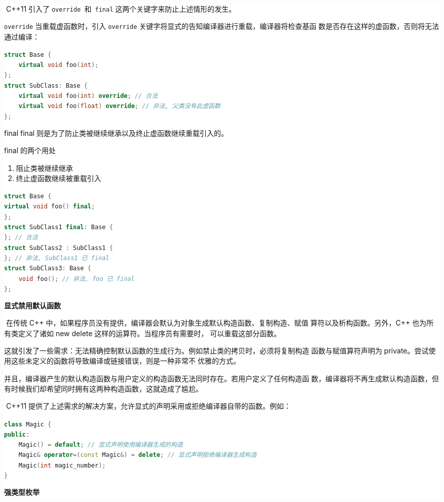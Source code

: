 ​	C++11 引入了 `override `和` final` 这两个关键字来防止上述情形的发生。

`override` 当重载虚函数时，引入 `override` 关键字将显式的告知编译器进行重载，编译器将检查基函 数是否存在这样的虚函数，否则将无法通过编译：

```c++
struct Base {
	virtual void foo(int);
};
struct SubClass: Base {
	virtual void foo(int) override; // 合法
	virtual void foo(float) override; // 非法, 父类没有此虚函数
};
```



final final 则是为了防止类被继续继承以及终止虚函数继续重载引入的。

final 的两个用处

1. 阻止类被继续继承
2. 终止虚函数继续被重载引入

```c++
struct Base {
virtual void foo() final;
};
struct SubClass1 final: Base {
}; // 合法
struct SubClass2 : SubClass1 {
}; // 非法, SubClass1 已 final
struct SubClass3: Base {
	void foo(); // 非法, foo 已 final
};
```

**显式禁用默认函数**

​	在传统 C++ 中，如果程序员没有提供，编译器会默认为对象生成默认构造函数、复制构造、赋值 算符以及析构函数。另外，C++ 也为所有类定义了诸如 new delete 这样的运算符。当程序员有需要时， 可以重载这部分函数。

​	这就引发了一些需求：无法精确控制默认函数的生成行为。例如禁止类的拷贝时，必须将复制构造 函数与赋值算符声明为 private。尝试使用这些未定义的函数将导致编译或链接错误，则是一种非常不 优雅的方式。

​	并且，编译器产生的默认构造函数与用户定义的构造函数无法同时存在。若用户定义了任何构造函 数，编译器将不再生成默认构造函数，但有时候我们却希望同时拥有这两种构造函数，这就造成了尴尬。 

​	C++11 提供了上述需求的解决方案，允许显式的声明采用或拒绝编译器自带的函数。例如：

```c++
class Magic {
public:
	Magic() = default; // 显式声明使用编译器生成的构造
	Magic& operator=(const Magic&) = delete; // 显式声明拒绝编译器生成构造
	Magic(int magic_number);
}
```



**强类型枚举**
